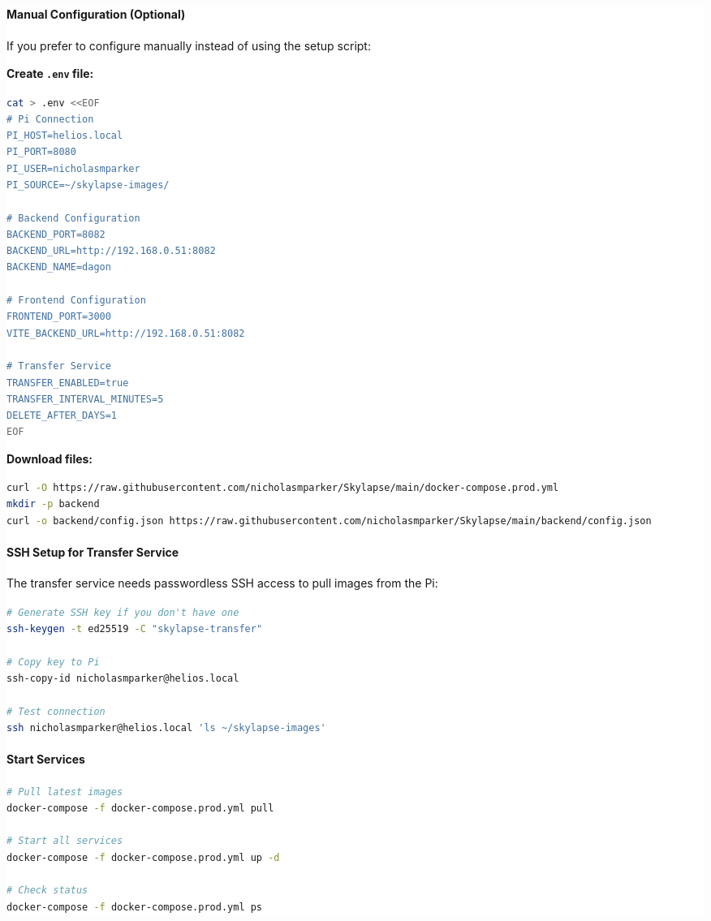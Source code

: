 #### Manual Configuration (Optional)

If you prefer to configure manually instead of using the setup script:

**Create `.env` file:**
```bash
cat > .env <<EOF
# Pi Connection
PI_HOST=helios.local
PI_PORT=8080
PI_USER=nicholasmparker
PI_SOURCE=~/skylapse-images/

# Backend Configuration
BACKEND_PORT=8082
BACKEND_URL=http://192.168.0.51:8082
BACKEND_NAME=dagon

# Frontend Configuration
FRONTEND_PORT=3000
VITE_BACKEND_URL=http://192.168.0.51:8082

# Transfer Service
TRANSFER_ENABLED=true
TRANSFER_INTERVAL_MINUTES=5
DELETE_AFTER_DAYS=1
EOF
```

**Download files:**
```bash
curl -O https://raw.githubusercontent.com/nicholasmparker/Skylapse/main/docker-compose.prod.yml
mkdir -p backend
curl -o backend/config.json https://raw.githubusercontent.com/nicholasmparker/Skylapse/main/backend/config.json
```

#### SSH Setup for Transfer Service

The transfer service needs passwordless SSH access to pull images from the Pi:

```bash
# Generate SSH key if you don't have one
ssh-keygen -t ed25519 -C "skylapse-transfer"

# Copy key to Pi
ssh-copy-id nicholasmparker@helios.local

# Test connection
ssh nicholasmparker@helios.local 'ls ~/skylapse-images'
```

#### Start Services

```bash
# Pull latest images
docker-compose -f docker-compose.prod.yml pull

# Start all services
docker-compose -f docker-compose.prod.yml up -d

# Check status
docker-compose -f docker-compose.prod.yml ps
```
